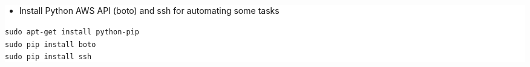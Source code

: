 * Install Python AWS API (boto) and ssh for automating some tasks
```
sudo apt-get install python-pip
sudo pip install boto
sudo pip install ssh
```

